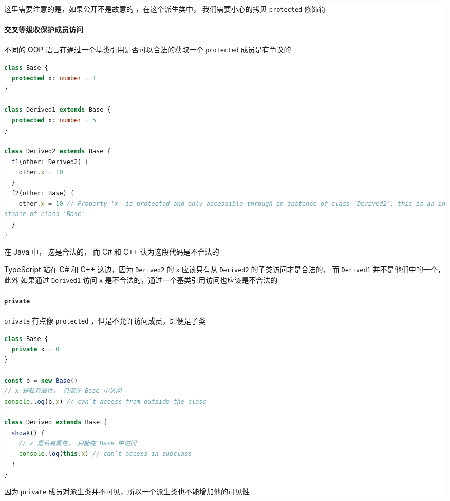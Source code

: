 这里需要注意的是，如果公开不是故意的 ，在这个派生类中， 我们需要小心的拷贝 `protected` 修饰符



#### 交叉等级收保护成员访问

不同的 OOP 语言在通过一个基类引用是否可以合法的获取一个 `protected` 成员是有争议的

``` typescript
class Base {
  protected x: number = 1
}

class Derived1 extends Base {
  protected x: number = 5
}

class Derived2 extends Base {
  f1(other: Derived2) {
    other.x = 10
  }
  f2(other: Base) {
    other.x = 10 // Property 'x' is protected and only accessible through an instance of class 'Derived2'. this is an instance of class 'Base'
  }
}
```

在 Java 中， 这是合法的， 而 C# 和 C++ 认为这段代码是不合法的

TypeScript 站在 C# 和 C++ 这边，因为 `Derived2` 的 `x` 应该只有从 `Derived2` 的子类访问才是合法的， 而 `Derived1` 并不是他们中的一个，此外 如果通过 `Derived1` 访问 `x` 是不合法的，通过一个基类引用访问也应该是不合法的



#### `private`

`private` 有点像 `protected` ，但是不允许访问成员，即便是子类

``` typescript
class Base {
  private x = 0
}

const b = new Base()
// x 是私有属性， 只能在 Base 中访问
console.log(b.x) // can`t access from outside the class

class Derived extends Base {
  showX() {
    // x 是私有属性， 只能在 Base 中访问
    console.log(this.x) // can`t access in subclass
  }
}
```

因为 `private` 成员对派生类并不可见，所以一个派生类也不能增加他的可见性
